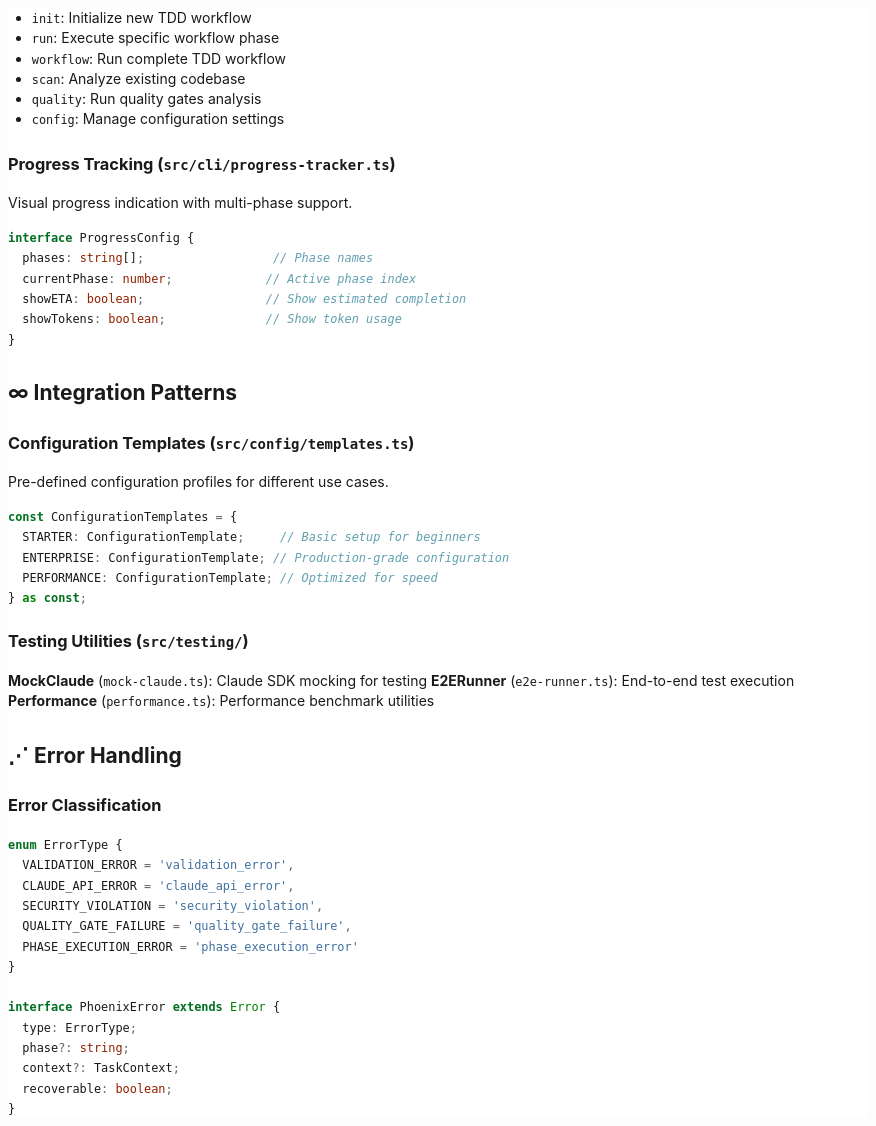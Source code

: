 - `init`: Initialize new TDD workflow
- `run`: Execute specific workflow phase
- `workflow`: Run complete TDD workflow
- `scan`: Analyze existing codebase
- `quality`: Run quality gates analysis
- `config`: Manage configuration settings

### Progress Tracking (`src/cli/progress-tracker.ts`)

Visual progress indication with multi-phase support.

```typescript
interface ProgressConfig {
  phases: string[];                  // Phase names
  currentPhase: number;             // Active phase index
  showETA: boolean;                 // Show estimated completion
  showTokens: boolean;              // Show token usage
}
```

## ∞ Integration Patterns

### Configuration Templates (`src/config/templates.ts`)

Pre-defined configuration profiles for different use cases.

```typescript
const ConfigurationTemplates = {
  STARTER: ConfigurationTemplate;     // Basic setup for beginners
  ENTERPRISE: ConfigurationTemplate; // Production-grade configuration
  PERFORMANCE: ConfigurationTemplate; // Optimized for speed
} as const;
```

### Testing Utilities (`src/testing/`)

**MockClaude** (`mock-claude.ts`): Claude SDK mocking for testing
**E2ERunner** (`e2e-runner.ts`): End-to-end test execution
**Performance** (`performance.ts`): Performance benchmark utilities

## ⋰ Error Handling

### Error Classification

```typescript
enum ErrorType {
  VALIDATION_ERROR = 'validation_error',
  CLAUDE_API_ERROR = 'claude_api_error',
  SECURITY_VIOLATION = 'security_violation',
  QUALITY_GATE_FAILURE = 'quality_gate_failure',
  PHASE_EXECUTION_ERROR = 'phase_execution_error'
}

interface PhoenixError extends Error {
  type: ErrorType;
  phase?: string;
  context?: TaskContext;
  recoverable: boolean;
}
```
